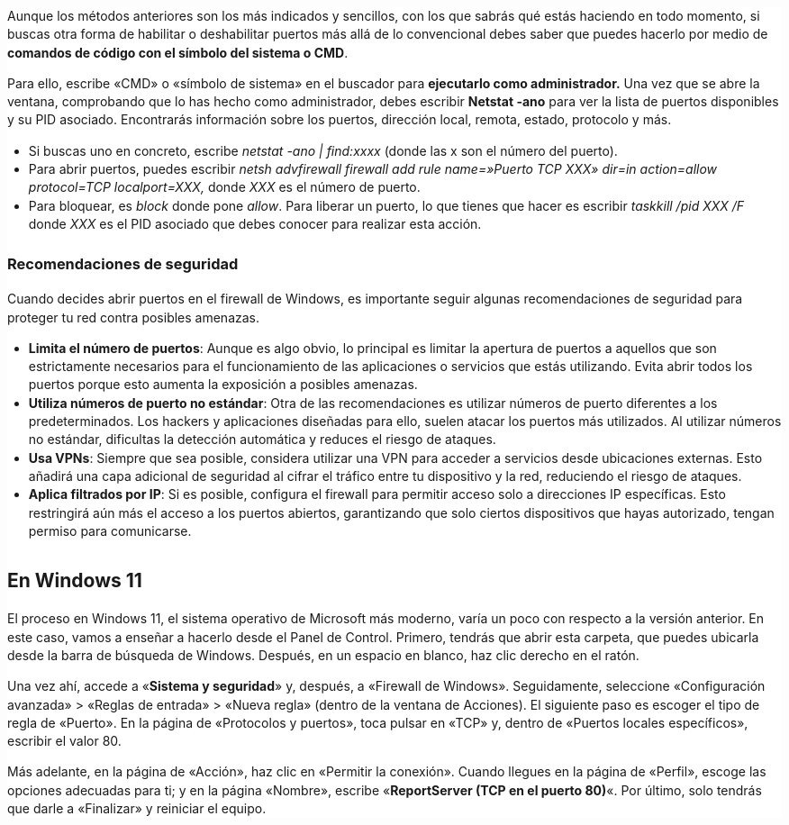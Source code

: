 Aunque los métodos anteriores son los más indicados y sencillos, con los que sabrás qué estás haciendo en todo momento, si buscas otra forma de habilitar o deshabilitar puertos más allá de lo convencional debes saber que puedes hacerlo por medio de **comandos de código con el símbolo del sistema o CMD**.

Para ello, escribe «CMD» o «símbolo de sistema» en el buscador para **ejecutarlo como administrador.** Una vez que se abre la ventana, comprobando que lo has hecho como administrador, debes escribir **Netstat -ano** para ver la lista de puertos disponibles y su PID asociado. Encontrarás información sobre los puertos, dirección local, remota, estado, protocolo y más.

- Si buscas uno en concreto, escribe *netstat -ano | find:xxxx* (donde las x son el número del puerto).
- Para abrir puertos, puedes escribir *netsh advfirewall firewall add rule name=»Puerto TCP XXX» dir=in action=allow protocol=TCP localport=XXX,* donde *XXX* es el número de puerto.
- Para bloquear, es *block* donde pone *allow*. Para liberar un puerto, lo que tienes que hacer es escribir *taskkill /pid XXX /F* donde *XXX* es el PID asociado que debes conocer para realizar esta acción.



### Recomendaciones de seguridad

Cuando decides abrir puertos en el firewall de Windows, es importante seguir algunas recomendaciones de seguridad para proteger tu red contra posibles amenazas.

- **Limita el número de puertos**: Aunque es algo obvio, lo principal es limitar la apertura de puertos a aquellos que son estrictamente necesarios para el funcionamiento de las aplicaciones o servicios que estás utilizando. Evita abrir todos los puertos porque esto aumenta la exposición a posibles amenazas.
- **Utiliza números de puerto no estándar**: Otra de las recomendaciones es utilizar números de puerto diferentes a los predeterminados. Los hackers y aplicaciones diseñadas para ello, suelen atacar los puertos más utilizados. Al utilizar números no estándar, dificultas la detección automática y reduces el riesgo de ataques.
- **Usa VPNs**: Siempre que sea posible, considera utilizar una VPN para acceder a servicios desde ubicaciones externas. Esto añadirá una capa adicional de seguridad al cifrar el tráfico entre tu dispositivo y la red, reduciendo el riesgo de ataques.
- **Aplica filtrados por IP**: Si es posible, configura el firewall para permitir acceso solo a direcciones IP específicas. Esto restringirá aún más el acceso a los puertos abiertos, garantizando que solo ciertos dispositivos que hayas autorizado, tengan permiso para comunicarse.



## En Windows 11

El proceso en Windows 11, el sistema operativo de Microsoft más moderno, varía un poco con respecto a la versión anterior. En este caso, vamos a enseñar a hacerlo desde el Panel de Control. Primero, tendrás que abrir esta carpeta, que puedes ubicarla desde la barra de búsqueda de Windows. Después, en un espacio en blanco, haz clic derecho en el ratón.

Una vez ahí, accede a «**Sistema y seguridad**» y, después, a «Firewall de Windows». Seguidamente, seleccione «Configuración avanzada» > «Reglas de entrada» > «Nueva regla» (dentro de la ventana de Acciones). El siguiente paso es escoger el tipo de regla de «Puerto». En la página de «Protocolos y puertos», toca pulsar en «TCP» y, dentro de «Puertos locales específicos», escribir el valor 80.

Más adelante, en la página de «Acción», haz clic en «Permitir la conexión». Cuando llegues en la página de «Perfil», escoge las opciones adecuadas para ti; y en la página «Nombre», escribe «**ReportServer (TCP en el puerto 80)**«. Por último, solo tendrás que darle a «Finalizar» y reiniciar el equipo.
